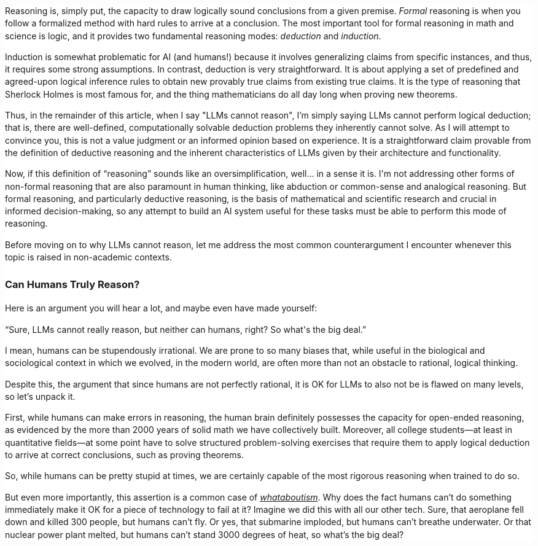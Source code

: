 Reasoning is, simply put, the capacity to draw logically sound conclusions from a given premise. *Formal* reasoning is when you follow a formalized method with hard rules to arrive at a conclusion. The most important tool for formal reasoning in math and science is logic, and it provides two fundamental reasoning modes: *deduction* and *induction*.

Induction is somewhat problematic for AI (and humans!) because it involves generalizing claims from specific instances, and thus, it requires some strong assumptions. In contrast, deduction is very straightforward. It is about applying a set of predefined and agreed-upon logical inference rules to obtain new provably true claims from existing true claims. It is the type of reasoning that Sherlock Holmes is most famous for, and the thing mathematicians do all day long when proving new theorems.

Thus, in the remainder of this article, when I say "LLMs cannot reason", I’m simply saying LLMs cannot perform logical deduction; that is, there are well-defined, computationally solvable deduction problems they inherently cannot solve. As I will attempt to convince you, this is not a value judgment or an informed opinion based on experience. It is a straightforward claim provable from the definition of deductive reasoning and the inherent characteristics of LLMs given by their architecture and functionality.

Now, if this definition of “reasoning” sounds like an oversimplification, well… in a sense it is. I'm not addressing other forms of non-formal reasoning that are also paramount in human thinking, like abduction or common-sense and analogical reasoning. But formal reasoning, and particularly deductive reasoning, is the basis of mathematical and scientific research and crucial in informed decision-making, so any attempt to build an AI system useful for these tasks must be able to perform this mode of reasoning.

Before moving on to why LLMs cannot reason, let me address the most common counterargument I encounter whenever this topic is raised in non-academic contexts.

### Can Humans Truly Reason?

Here is an argument you will hear a lot, and maybe even have made yourself:

“Sure, LLMs cannot really reason, but neither can humans, right? So what's the big deal.”

I mean, humans can be stupendously irrational. We are prone to so many biases that, while useful in the biological and sociological context in which we evolved, in the modern world, are often more than not an obstacle to rational, logical thinking.

Despite this, the argument that since humans are not perfectly rational, it is OK for LLMs to also not be is flawed on many levels, so let’s unpack it.

First, while humans can make errors in reasoning, the human brain definitely possesses the capacity for open-ended reasoning, as evidenced by the more than 2000 years of solid math we have collectively built. Moreover, all college students—at least in quantitative fields—at some point have to solve structured problem-solving exercises that require them to apply logical deduction to arrive at correct conclusions, such as proving theorems.

So, while humans can be pretty stupid at times, we are certainly capable of the most rigorous reasoning when trained to do so.

But even more importantly, this assertion is a common case of *[whataboutism](https://en.wikipedia.org/wiki/Whataboutism)*. Why does the fact humans can’t do something immediately make it OK for a piece of technology to fail at it? Imagine we did this with all our other tech. Sure, that aeroplane fell down and killed 300 people, but humans can’t fly. Or yes, that submarine imploded, but humans can’t breathe underwater. Or that nuclear power plant melted, but humans can’t stand 3000 degrees of heat, so what’s the big deal?

